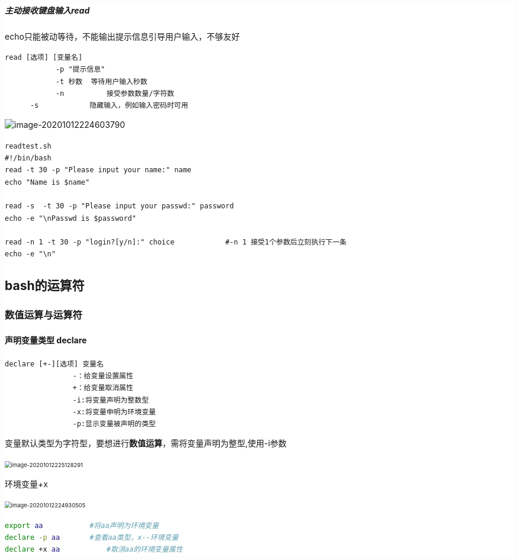 



##### 主动接收键盘输入read

echo只能被动等待，不能输出提示信息引导用户输入，不够友好

```shell
read [选项] [变量名]
			-p "提示信息"
			-t 秒数  等待用户输入秒数
			-n 			接受参数数量/字符数
      -s			隐藏输入，例如输入密码时可用
```
![image-20201012224603790](https://cdn.jsdelivr.net/gh/mij0lb/PictureBed/BlogImg20201012224603.png)
```shell
readtest.sh 
#!/bin/bash
read -t 30 -p "Please input your name:" name
echo "Name is $name"

read -s  -t 30 -p "Please input your passwd:" password
echo -e "\nPasswd is $password"

read -n 1 -t 30 -p "login?[y/n]:" choice			#-n 1 接受1个参数后立刻执行下一条
echo -e "\n"
```



## bash的运算符

### 数值运算与运算符

#### 声明变量类型 declare

```shell
declare [+-][选项] 变量名
				-：给变量设置属性
				+：给变量取消属性
				-i:将变量声明为整数型
				-x:将变量申明为环境变量
				-p:显示变量被声明的类型
```

变量默认类型为字符型，要想进行**数值运算**，需将变量声明为整型,使用-i参数

<img src="https://cdn.jsdelivr.net/gh/mij0lb/PictureBed/BlogImg20201012225128.png" alt="image-20201012225128291" style="zoom:67%;" />



环境变量+x

<img src="https://cdn.jsdelivr.net/gh/mij0lb/PictureBed/BlogImg20201012224930.png" alt="image-20201012224930505" style="zoom:67%;" />

```bash
export aa			#将aa声明为环境变量
declare -p aa		#查看aa类型，x--环境变量
declare +x aa			#取消aa的环境变量属性
```
